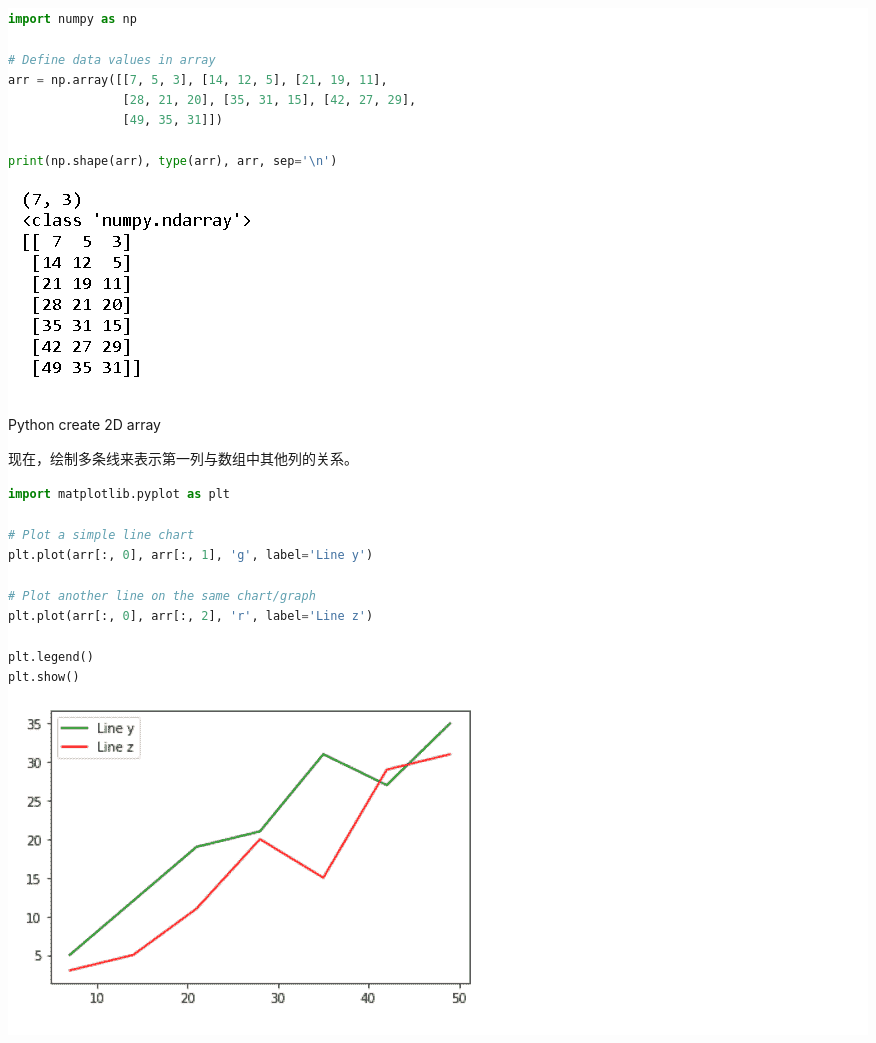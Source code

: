 ```py
import numpy as np

# Define data values in array
arr = np.array([[7, 5, 3], [14, 12, 5], [21, 19, 11],
                [28, 21, 20], [35, 31, 15], [42, 27, 29],
                [49, 35, 31]])

print(np.shape(arr), type(arr), arr, sep='\n')
```

![Python create 2D array](img/6e17e60342c1854cfefa97c0eca7ad87.png "Python Create 2D array")

Python create 2D array

现在，绘制多条线来表示第一列与数组中其他列的关系。

```py
import matplotlib.pyplot as plt

# Plot a simple line chart
plt.plot(arr[:, 0], arr[:, 1], 'g', label='Line y')

# Plot another line on the same chart/graph
plt.plot(arr[:, 0], arr[:, 2], 'r', label='Line z')

plt.legend()
plt.show()
```

![Python plot multiple lines from array](img/c96b48b24f64843a0f6874b4251e1b91.png "Python plot multiple lines from array 1")

